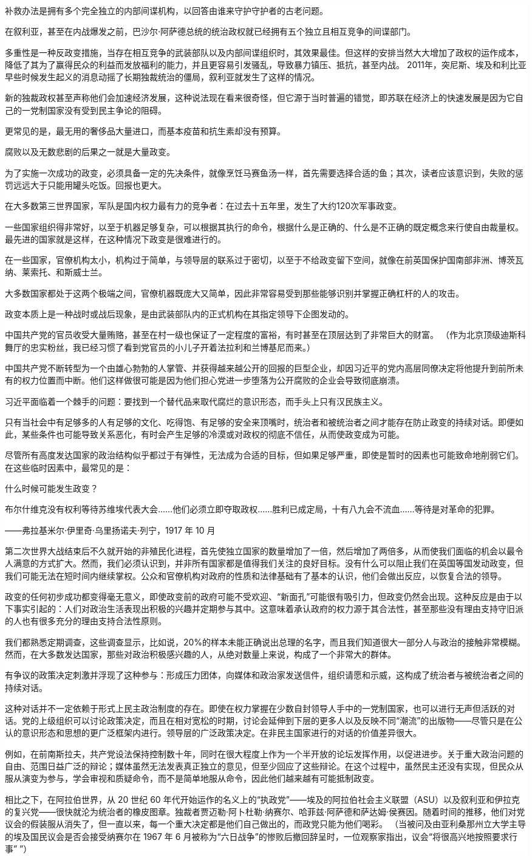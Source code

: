 补救办法是拥有多个完全独立的内部间谍机构，以回答由谁来守护守护者的古老问题。

在叙利亚，甚至在内战爆发之前，巴沙尔·阿萨德总统的统治政权就已经拥有五个独立且相互竞争的间谍部门。

多重性是一种反政变措施，当存在相互竞争的武装部队以及内部间谍组织时，其效果最佳。但这样的安排当然大大增加了政权的运作成本，降低了其为了赢得民众的利益而发放福利的能力，并且更容易引发骚乱，导致暴力镇压、抵抗，甚至内战。 2011年，突尼斯、埃及和利比亚早些时候发生起义的消息动摇了长期独裁统治的僵局，叙利亚就发生了这样的情况。

新的独裁政权甚至声称他们会加速经济发展，这种说法现在看来很奇怪，但它源于当时普遍的错觉，即苏联在经济上的快速发展是因为它自己的一党制国家没有受到民主争论的阻碍。

更常见的是，最无用的奢侈品大量进口，而基本疫苗和抗生素却没有预算。

腐败以及无数悲剧的后果之一就是大量政变。

为了实施一次成功的政变，必须具备一定的先决条件，就像烹饪马赛鱼汤一样，首先需要选择合适的鱼；其次，读者应该意识到，失败的惩罚远远大于只能用罐头吃饭。回报也更大。

在大多数第三世界国家，军队是国内权力最有力的竞争者：在过去十五年里，发生了大约120次军事政变。

一些国家组织得非常好，以至于机器足够复杂，可以根据其执行的命令，根据什么是正确的、什么是不正确的既定概念来行使自由裁量权。最先进的国家就是这样，在这种情况下政变是很难进行的。

在一些国家，官僚机构太小，机构过于简单，与领导层的联系过于密切，以至于不给政变留下空间，就像在前英国保护国南部非洲、博茨瓦纳、莱索托、和斯威士兰。

大多数国家都处于这两个极端之间，官僚机器既庞大又简单，因此非常容易受到那些能够识别并掌握正确杠杆的人的攻击。

政变本质上是一种战时或战后现象，是由武装部队内的正式机构在其指定领导下企图发动的。

中国共产党的官员收受大量贿赂，甚至在村一级也保证了一定程度的富裕，有时甚至在顶层达到了非常巨大的财富。 （作为北京顶级迪斯科舞厅的忠实粉丝，我已经习惯了看到党官员的小儿子开着法拉利和兰博基尼而来。）

中国共产党不断转型为一个由雄心勃勃的人掌管、并获得越来越公开的回报的巨型企业，却因习近平的党内高层同僚决定将他提升到前所未有的权力位置而中断。他们这样做很可能是因为他们担心党进一步堕落为公开腐败的企业会导致彻底崩溃。

习近平面临着一个棘手的问题：要找到一个替代品来取代腐烂的意识形态，而手头上只有汉民族主义。

只有当社会中有足够多的人有足够的文化、吃得饱、有足够的安全来顶嘴时，统治者和被统治者之间才能存在防止政变的持续对话。即便如此，某些条件也可能导致关系恶化，有时会产生足够的冷漠或对政权的彻底不信任，从而使政变成为可能。

尽管所有高度发达国家的政治结构似乎都过于有弹性，无法成为合适的目标，但如果足够严重，即使是暂时的因素也可能致命地削弱它们。在这些临时因素中，最常见的是：

什么时候可能发生政变？

布尔什维克没有权利等待苏维埃代表大会……他们必须立即夺取政权……胜利已成定局，十有八九会不流血……等待是对革命的犯罪。

——弗拉基米尔·伊里奇·乌里扬诺夫·列宁，1917 年 10 月

第二次世界大战结束后不久就开始的非殖民化进程，首先使独立国家的数量增加了一倍，然后增加了两倍多，从而使我们面临的机会以最令人满意的方式扩大。然而，我们必须认识到，并非所有国家都是值得我们关注的良好目标。没有什么可以阻止我们在英国等国发动政变，但我们可能无法在短时间内继续掌权。公众和官僚机构对政府的性质和法律基础有了基本的认识，他们会做出反应，以恢复合法的领导。

政变的任何初步成功都变得毫无意义，即使政变前的政府可能不受欢迎、“新面孔”可能很有吸引力，但政变仍然会出现。这种反应是由于以下事实引起的：人们对政治生活表现出积极的兴趣并定期参与其中。这意味着承认政府的权力源于其合法性，甚至那些没有理由支持守旧派的人也有很多充分的理由支持合法性原则。

我们都熟悉定期调查，这些调查显示，比如说，20%的样本未能正确说出总理的名字，而且我们知道很大一部分人与政治的接触非常模糊。然而，在大多数发达国家，那些对政治积极感兴趣的人，从绝对数量上来说，构成了一个非常大的群体。

有争议的政策决定刺激并浮现了这种参与：形成压力团体，向媒体和政治家发送信件，组织请愿和示威，这构成了统治者与被统治者之间的持续对话。

这种对话并不一定依赖于形式上民主政治制度的存在。即使在权力掌握在少数自封领导人手中的一党制国家，也可以进行无声但活跃的对话。党的上级组织可以讨论政策决定，而且在相对宽松的时期，讨论会延伸到下层的更多人以及反映不同“潮流”的出版物——尽管只是在公认的意识形态和思想的更广泛框架内进行。领导层的广泛政策决定。在非民主国家进行的对话的价值差异很大。

例如，在前南斯拉夫，共产党设法保持控制数十年，同时在很大程度上作为一个半开放的论坛发挥作用，以促进进步。关于重大政治问题的自由、范围日益广泛的辩论；媒体虽然无法发表真正独立的意见，但至少回应了这些辩论。在这个过程中，虽然民主还没有实现，但民众从服从演变为参与，学会审视和质疑命令，而不是简单地服从命令，因此他们越来越有可能抵制政变。

相比之下，在阿拉伯世界，从 20 世纪 60 年代开始运作的名义上的“执政党”——埃及的阿拉伯社会主义联盟（ASU）以及叙利亚和伊拉克的复兴党——很快就沦为统治者的橡皮图章。独裁者贾迈勒·阿卜杜勒·纳赛尔、哈菲兹·阿萨德和萨达姆·侯赛因。随着时间的推移，他们对党议会的假装服从消失了，但一直以来，每一个重大决定都是他们自己做出的，而政党只能为他们喝彩。 （当被问及由亚利桑那州立大学主导的埃及国民议会是否会接受纳赛尔在 1967 年 6 月被称为“六日战争”的惨败后撤回辞呈时，一位观察家指出，议会“将很高兴地按照要求行事” ”）

